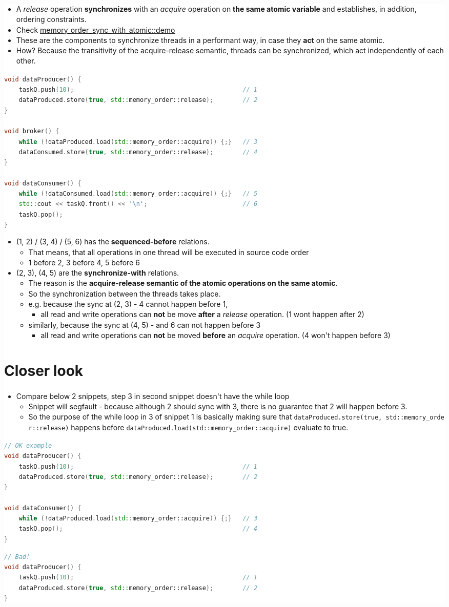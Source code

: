 - A *release* operation **synchronizes** with an *acquire* operation on **the same atomic variable** and establishes, in addition, ordering constraints.
- Check [memory_order_sync_with_atomic::demo](demo/memory_order.h)
- These are the components to synchronize threads in a performant way, in case they **act** on the same atomic.
- How? Because the transitivity of the acquire-release semantic, threads can be synchronized, which act independently of each other.
```cpp
void dataProducer() {
    taskQ.push(10);                                              // 1
    dataProduced.store(true, std::memory_order::release);        // 2
}

void broker() {
    while (!dataProduced.load(std::memory_order::acquire)) {;}   // 3
    dataConsumed.store(true, std::memory_order::release);        // 4
}

void dataConsumer() {
    while (!dataConsumed.load(std::memory_order::acquire)) {;}   // 5
    std::cout << taskQ.front() << '\n';                          // 6
    taskQ.pop();
}
```
- (1, 2) / (3, 4) / (5, 6) has the **sequenced-before** relations.
  - That means, that all operations in one thread will be executed in source code order
  - 1 before 2, 3 before 4, 5 before 6
- (2, 3), (4, 5) are the **synchronize-with** relations.
  - The reason is the **acquire-release semantic of the atomic operations on the same atomic**.
  - So the synchronization between the threads takes place.
  - e.g. because the sync at (2, 3) - 4 cannot happen before 1,
    - all read and write operations can **not** be move **after** a *release* operation. (1 wont happen after 2)
  - similarly, because the sync at (4, 5) - and 6 can not happen before 3
    - all read and write operations can **not** be moved **before** an *acquire* operation. (4 won't happen before 3)

# Closer look
- Compare below 2 snippets, step 3 in second snippet doesn't have the while loop
  - Snippet will segfault - because although 2 should sync with 3, there is no guarantee that 2 will happen before 3.
  - So the purpose of the while loop in 3 of snippet 1 is basically making sure that `dataProduced.store(true, std::memory_order::release)` happens before `dataProduced.load(std::memory_order::acquire)` evaluate to true.
```cpp
// OK example
void dataProducer() {
    taskQ.push(10);                                              // 1
    dataProduced.store(true, std::memory_order::release);        // 2
}

void dataConsumer() {
    while (!dataProduced.load(std::memory_order::acquire)) {;}   // 3
    taskQ.pop();                                                 // 4
}
```
```cpp
// Bad!
void dataProducer() {
    taskQ.push(10);                                              // 1
    dataProduced.store(true, std::memory_order::release);        // 2
}

```